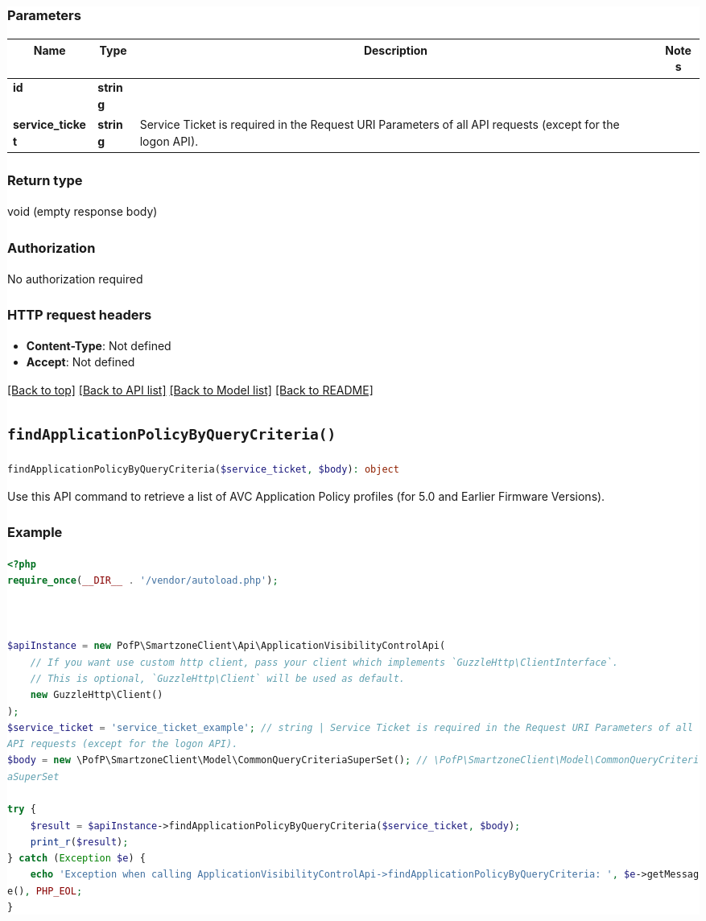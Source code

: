 ### Parameters

| Name | Type | Description  | Notes |
| ------------- | ------------- | ------------- | ------------- |
| **id** | **string**|  | |
| **service_ticket** | **string**| Service Ticket is required in the Request URI Parameters of all API requests (except for the logon API). | |

### Return type

void (empty response body)

### Authorization

No authorization required

### HTTP request headers

- **Content-Type**: Not defined
- **Accept**: Not defined

[[Back to top]](#) [[Back to API list]](../../README.md#endpoints)
[[Back to Model list]](../../README.md#models)
[[Back to README]](../../README.md)

## `findApplicationPolicyByQueryCriteria()`

```php
findApplicationPolicyByQueryCriteria($service_ticket, $body): object
```

Use this API command to retrieve a list of AVC Application Policy profiles (for 5.0 and Earlier Firmware Versions).

### Example

```php
<?php
require_once(__DIR__ . '/vendor/autoload.php');



$apiInstance = new PofP\SmartzoneClient\Api\ApplicationVisibilityControlApi(
    // If you want use custom http client, pass your client which implements `GuzzleHttp\ClientInterface`.
    // This is optional, `GuzzleHttp\Client` will be used as default.
    new GuzzleHttp\Client()
);
$service_ticket = 'service_ticket_example'; // string | Service Ticket is required in the Request URI Parameters of all API requests (except for the logon API).
$body = new \PofP\SmartzoneClient\Model\CommonQueryCriteriaSuperSet(); // \PofP\SmartzoneClient\Model\CommonQueryCriteriaSuperSet

try {
    $result = $apiInstance->findApplicationPolicyByQueryCriteria($service_ticket, $body);
    print_r($result);
} catch (Exception $e) {
    echo 'Exception when calling ApplicationVisibilityControlApi->findApplicationPolicyByQueryCriteria: ', $e->getMessage(), PHP_EOL;
}
```
